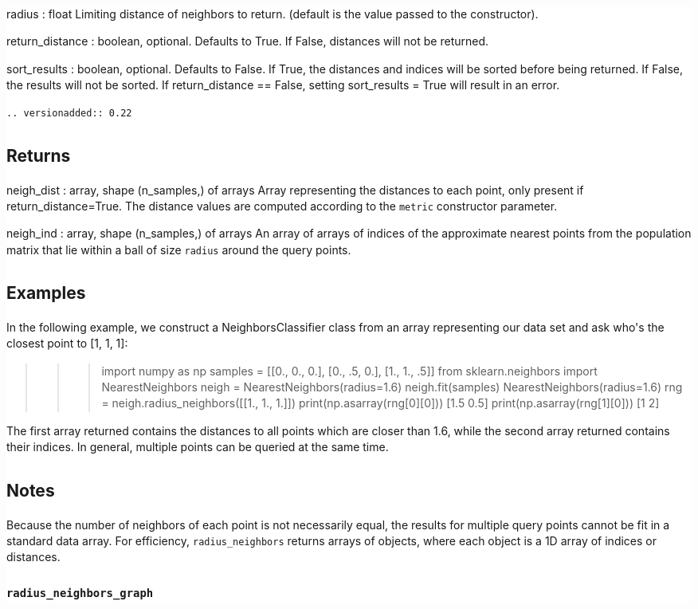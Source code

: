 radius : float
    Limiting distance of neighbors to return.
    (default is the value passed to the constructor).

return_distance : boolean, optional. Defaults to True.
    If False, distances will not be returned.

sort_results : boolean, optional. Defaults to False.
    If True, the distances and indices will be sorted before being
    returned. If False, the results will not be sorted. If
    return_distance == False, setting sort_results = True will
    result in an error.

    .. versionadded:: 0.22

Returns
-------
neigh_dist : array, shape (n_samples,) of arrays
    Array representing the distances to each point, only present if
    return_distance=True. The distance values are computed according
    to the ``metric`` constructor parameter.

neigh_ind : array, shape (n_samples,) of arrays
    An array of arrays of indices of the approximate nearest points
    from the population matrix that lie within a ball of size
    ``radius`` around the query points.

Examples
--------
In the following example, we construct a NeighborsClassifier
class from an array representing our data set and ask who's
the closest point to [1, 1, 1]:

>>> import numpy as np
>>> samples = [[0., 0., 0.], [0., .5, 0.], [1., 1., .5]]
>>> from sklearn.neighbors import NearestNeighbors
>>> neigh = NearestNeighbors(radius=1.6)
>>> neigh.fit(samples)
NearestNeighbors(radius=1.6)
>>> rng = neigh.radius_neighbors([[1., 1., 1.]])
>>> print(np.asarray(rng[0][0]))
[1.5 0.5]
>>> print(np.asarray(rng[1][0]))
[1 2]

The first array returned contains the distances to all points which
are closer than 1.6, while the second array returned contains their
indices.  In general, multiple points can be queried at the same time.

Notes
-----
Because the number of neighbors of each point is not necessarily
equal, the results for multiple query points cannot be fit in a
standard data array.
For efficiency, `radius_neighbors` returns arrays of objects, where
each object is a 1D array of indices or distances.
### `radius_neighbors_graph`
